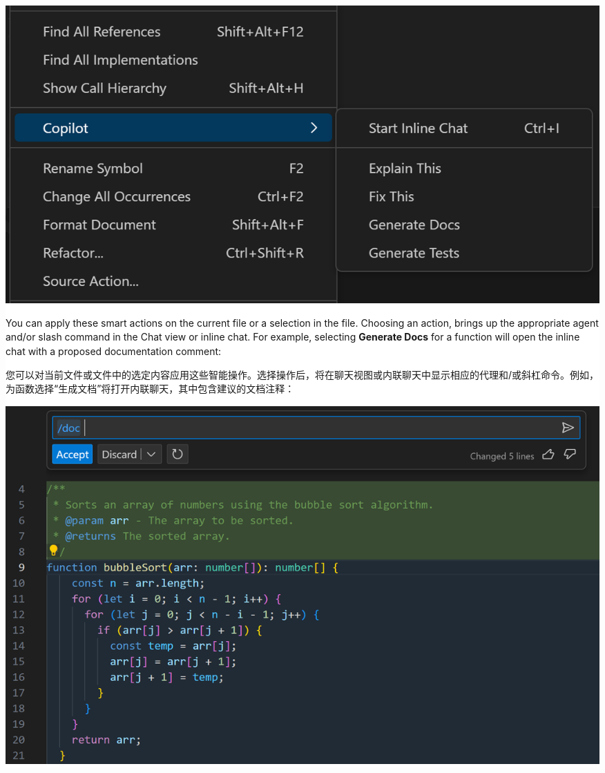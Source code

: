 ![Editor context menu with the Copilot menu group expanded](./GitHubCopilot_img/editor-copilot-menu.png)

You can apply these smart actions on the current file or a selection in the file. Choosing an action, brings up the appropriate agent and/or slash command in the Chat view or inline chat. For example, selecting **Generate Docs** for a function will open the inline chat with a proposed documentation comment:

​​	您可以对当前文件或文件中的选定内容应用这些智能操作。选择操作后，将在聊天视图或内联聊天中显示相应的代理和/或斜杠命令。例如，为函数选择“生成文档”将打开内联聊天，其中包含建议的文档注释：

![Inline chat /doc results adding JSDoc comment for a TypeScript function](./GitHubCopilot_img/generate-docs-example.png)
